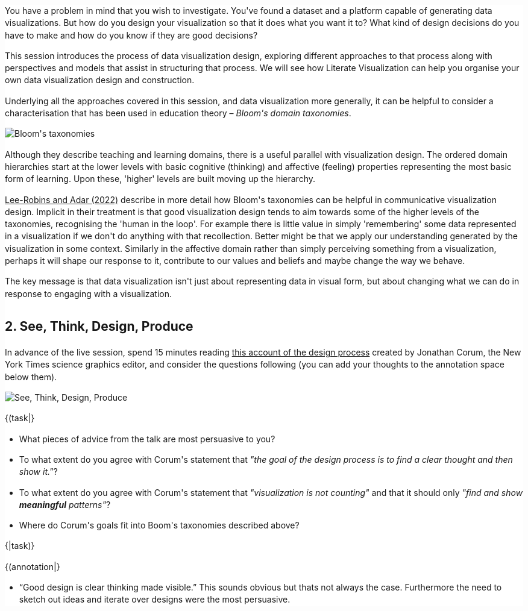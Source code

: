You have a problem in mind that you wish to investigate. You've found a dataset and a platform capable of generating data visualizations. But how do you design your visualization so that it does what you want it to? What kind of design decisions do you have to make and how do you know if they are good decisions?

This session introduces the process of data visualization design, exploring different approaches to that process along with perspectives and models that assist in structuring that process. We will see how Literate Visualization can help you organise your own data visualization design and construction.

Underlying all the approaches covered in this session, and data visualization more generally, it can be helpful to consider a characterisation that has been used in education theory – _Bloom's domain taxonomies_.

![Bloom's taxonomies](https://staff.city.ac.uk/~jwo/datavis2023/session02/images/bloom.png)

Although they describe teaching and learning domains, there is a useful parallel with visualization design. The ordered domain hierarchies start at the lower levels with basic cognitive (thinking) and affective (feeling) properties representing the most basic form of learning. Upon these, 'higher' levels are built moving up the hierarchy.

[Lee-Robins and Adar (2022)](#references) describe in more detail how Bloom's taxonomies can be helpful in communicative visualization design. Implicit in their treatment is that good visualization design tends to aim towards some of the higher levels of the taxonomies, recognising the 'human in the loop'. For example there is little value in simply 'remembering' some data represented in a visualization if we don't do anything with that recollection. Better might be that we apply our understanding generated by the visualization in some context. Similarly in the affective domain rather than simply perceiving something from a visualization, perhaps it will shape our response to it, contribute to our values and beliefs and maybe change the way we behave.

The key message is that data visualization isn't just about representing data in visual form, but about changing what we can do in response to engaging with a visualization.

## 2. See, Think, Design, Produce

In advance of the live session, spend 15 minutes reading [this account of the design process](http://style.org/stdp3/) created by Jonathan Corum, the New York Times science graphics editor, and consider the questions following (you can add your thoughts to the annotation space below them).

![See, Think, Design, Produce](https://staff.city.ac.uk/~jwo/datavis2023/session02/images/seeThinkDesignProduce.png)

{(task|}

- What pieces of advice from the talk are most persuasive to you?
- To what extent do you agree with Corum's statement that _"the goal of the design process is to find a clear thought and then show it."_?
- To what extent do you agree with Corum's statement that _"visualization is not counting"_ and that it should only _"find and show **meaningful** patterns"_?

- Where do Corum's goals fit into Boom's taxonomies described above?

{|task)}

{(annotation|}

- “Good design is clear thinking made visible.” This sounds obvious but thats not always the case. Furthermore the need to sketch out ideas and iterate over designs were the most persuasive.
